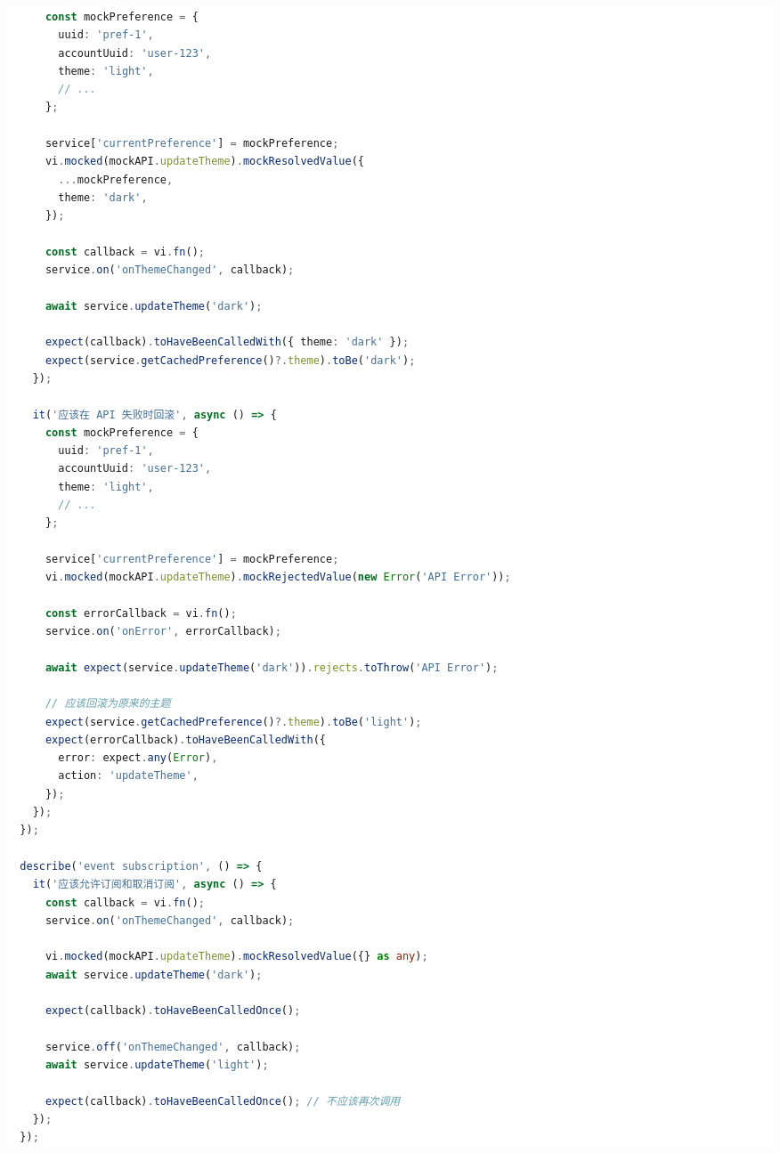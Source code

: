 ```typescript
      const mockPreference = {
        uuid: 'pref-1',
        accountUuid: 'user-123',
        theme: 'light',
        // ...
      };

      service['currentPreference'] = mockPreference;
      vi.mocked(mockAPI.updateTheme).mockResolvedValue({
        ...mockPreference,
        theme: 'dark',
      });

      const callback = vi.fn();
      service.on('onThemeChanged', callback);

      await service.updateTheme('dark');

      expect(callback).toHaveBeenCalledWith({ theme: 'dark' });
      expect(service.getCachedPreference()?.theme).toBe('dark');
    });

    it('应该在 API 失败时回滚', async () => {
      const mockPreference = {
        uuid: 'pref-1',
        accountUuid: 'user-123',
        theme: 'light',
        // ...
      };

      service['currentPreference'] = mockPreference;
      vi.mocked(mockAPI.updateTheme).mockRejectedValue(new Error('API Error'));

      const errorCallback = vi.fn();
      service.on('onError', errorCallback);

      await expect(service.updateTheme('dark')).rejects.toThrow('API Error');

      // 应该回滚为原来的主题
      expect(service.getCachedPreference()?.theme).toBe('light');
      expect(errorCallback).toHaveBeenCalledWith({
        error: expect.any(Error),
        action: 'updateTheme',
      });
    });
  });

  describe('event subscription', () => {
    it('应该允许订阅和取消订阅', async () => {
      const callback = vi.fn();
      service.on('onThemeChanged', callback);

      vi.mocked(mockAPI.updateTheme).mockResolvedValue({} as any);
      await service.updateTheme('dark');

      expect(callback).toHaveBeenCalledOnce();

      service.off('onThemeChanged', callback);
      await service.updateTheme('light');

      expect(callback).toHaveBeenCalledOnce(); // 不应该再次调用
    });
  });
```